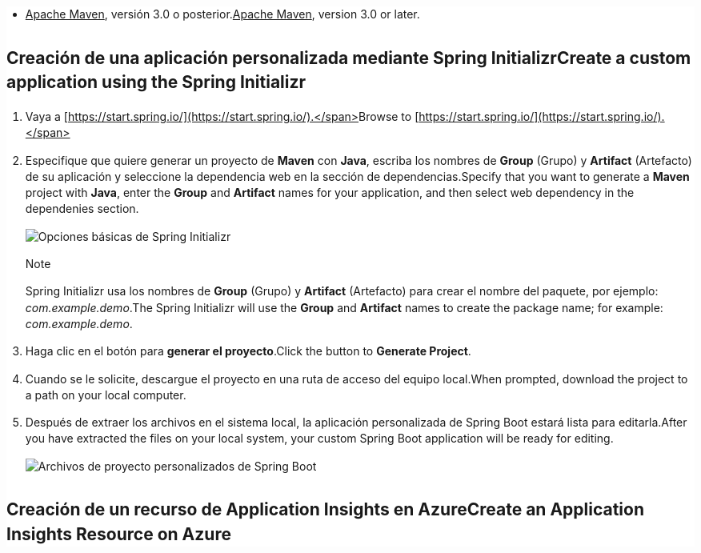 * <span data-ttu-id="ca8b9-110">[Apache Maven](http://maven.apache.org/), versión 3.0 o posterior.</span><span class="sxs-lookup"><span data-stu-id="ca8b9-110">[Apache Maven](http://maven.apache.org/), version 3.0 or later.</span></span>

## <a name="create-a-custom-application-using-the-spring-initializr"></a><span data-ttu-id="ca8b9-111">Creación de una aplicación personalizada mediante Spring Initializr</span><span class="sxs-lookup"><span data-stu-id="ca8b9-111">Create a custom application using the Spring Initializr</span></span>

1. <span data-ttu-id="ca8b9-112">Vaya a [https://start.spring.io/](https://start.spring.io/).</span><span class="sxs-lookup"><span data-stu-id="ca8b9-112">Browse to [https://start.spring.io/](https://start.spring.io/).</span></span>

1. <span data-ttu-id="ca8b9-113">Especifique que quiere generar un proyecto de **Maven** con **Java**, escriba los nombres de **Group** (Grupo) y **Artifact** (Artefacto) de su aplicación y seleccione la dependencia web en la sección de dependencias.</span><span class="sxs-lookup"><span data-stu-id="ca8b9-113">Specify that you want to generate a **Maven** project with **Java**, enter the **Group** and **Artifact** names for your application, and then select web dependency in the dependenies section.</span></span>

   ![Opciones básicas de Spring Initializr][SI01]

   > [!NOTE]
   >
   > <span data-ttu-id="ca8b9-115">Spring Initializr usa los nombres de **Group** (Grupo) y **Artifact** (Artefacto) para crear el nombre del paquete, por ejemplo: *com.example.demo*.</span><span class="sxs-lookup"><span data-stu-id="ca8b9-115">The Spring Initializr will use the **Group** and **Artifact** names to create the package name; for example: *com.example.demo*.</span></span>
   >

1. <span data-ttu-id="ca8b9-116">Haga clic en el botón para **generar el proyecto**.</span><span class="sxs-lookup"><span data-stu-id="ca8b9-116">Click the button to **Generate Project**.</span></span>

1. <span data-ttu-id="ca8b9-117">Cuando se le solicite, descargue el proyecto en una ruta de acceso del equipo local.</span><span class="sxs-lookup"><span data-stu-id="ca8b9-117">When prompted, download the project to a path on your local computer.</span></span>

1. <span data-ttu-id="ca8b9-118">Después de extraer los archivos en el sistema local, la aplicación personalizada de Spring Boot estará lista para editarla.</span><span class="sxs-lookup"><span data-stu-id="ca8b9-118">After you have extracted the files on your local system, your custom Spring Boot application will be ready for editing.</span></span>

   ![Archivos de proyecto personalizados de Spring Boot][SI02]

## <a name="create-an-application-insights-resource-on-azure"></a><span data-ttu-id="ca8b9-120">Creación de un recurso de Application Insights en Azure</span><span class="sxs-lookup"><span data-stu-id="ca8b9-120">Create an Application Insights Resource on Azure</span></span>


[Azure para desarrolladores de Java]: /java/azure/
[Azure for Java Developers]: /java/azure/
[cuenta de Azure gratuita]: https://azure.microsoft.com/pricing/free-trial/
[free Azure account]: https://azure.microsoft.com/pricing/free-trial/
[Working with Azure DevOps and Java]: /azure/devops/ (Trabajo con Azure DevOps y Java)
[ventajas como suscriptor de MSDN]: https://azure.microsoft.com/pricing/member-offers/msdn-benefits-details/
[MSDN subscriber benefits]: https://azure.microsoft.com/pricing/member-offers/msdn-benefits-details/
[Spring Boot]: http://projects.spring.io/spring-boot/
[Propiedades específicas de los perfiles de Spring Boot]: https://docs.spring.io/spring-boot/docs/current/reference/html/boot-features-external-config.html#boot-features-external-config-profile-specific-properties
[Spring Boot Profile Specific Properties]: https://docs.spring.io/spring-boot/docs/current/reference/html/boot-features-external-config.html#boot-features-external-config-profile-specific-properties
[Spring Initializr]: https://start.spring.io/
[Spring Framework]: https://spring.io/
[Application Insights]: /azure/application-insights/
[AZ01]: ./media/configure-spring-boot-starter-java-app-with-azure-application-insights/Create_resource.png
[AZ02]: ./media/configure-spring-boot-starter-java-app-with-azure-application-insights/Create_resource_2.png
[AZ03]: ./media/configure-spring-boot-starter-java-app-with-azure-application-insights/Create_resource_3.png
[AZ04]: ./media/configure-spring-boot-starter-java-app-with-azure-application-insights/Get_IKey.png
[AZ05]: ./media/configure-spring-boot-starter-java-app-with-azure-application-insights/OverviewBladeResults.png
[AZ06]: ./media/configure-spring-boot-starter-java-app-with-azure-application-insights/Search_and_traces.png
[AZ07]: ./media/configure-spring-boot-starter-java-app-with-azure-application-insights/traces_details.png
[AZ08]: ./media/configure-spring-boot-starter-java-app-with-azure-application-insights/AppMap.png
[SI01]: ./media/configure-spring-boot-starter-java-app-with-azure-application-insights/spring_start.png
[SI02]: ./media/configure-spring-boot-starter-java-app-with-azure-application-insights/After_extract.png
[RE01]: ./media/configure-spring-boot-starter-java-app-with-azure-application-insights/applicationproperties_loc.png
[RE02]: ./media/configure-spring-boot-starter-java-app-with-azure-application-insights/applicationinsightsproperties.png